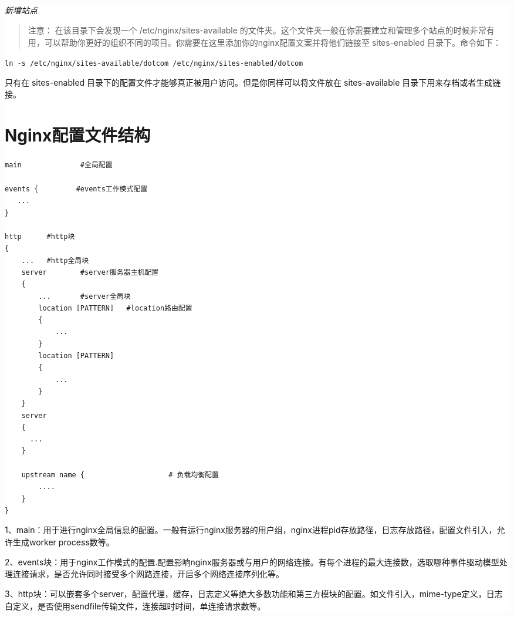 *新增站点*
> 注意： 在该目录下会发现一个 /etc/nginx/sites-available 的文件夹。这个文件夹一般在你需要建立和管理多个站点的时候非常有用，可以帮助你更好的组织不同的项目。你需要在这里添加你的nginx配置文案并将他们链接至 sites-enabled 目录下。命令如下：

```
ln -s /etc/nginx/sites-available/dotcom /etc/nginx/sites-enabled/dotcom
```

只有在 sites-enabled 目录下的配置文件才能够真正被用户访问。但是你同样可以将文件放在 sites-available 目录下用来存档或者生成链接。



# Nginx配置文件结构

```
main              #全局配置

events {         #events工作模式配置
   ...
}

http      #http块
{
    ...   #http全局块
    server        #server服务器主机配置
    { 
        ...       #server全局块
        location [PATTERN]   #location路由配置
        {
            ...
        }
        location [PATTERN] 
        {
            ...
        }
    }
    server
    {
      ...
    }
    
    upstream name {                    # 负载均衡配置
        ....
    }
}

```

1、main：用于进行nginx全局信息的配置。一般有运行nginx服务器的用户组，nginx进程pid存放路径，日志存放路径，配置文件引入，允许生成worker process数等。

2、events块：用于nginx工作模式的配置.配置影响nginx服务器或与用户的网络连接。有每个进程的最大连接数，选取哪种事件驱动模型处理连接请求，是否允许同时接受多个网路连接，开启多个网络连接序列化等。

3、http块：可以嵌套多个server，配置代理，缓存，日志定义等绝大多数功能和第三方模块的配置。如文件引入，mime-type定义，日志自定义，是否使用sendfile传输文件，连接超时时间，单连接请求数等。
